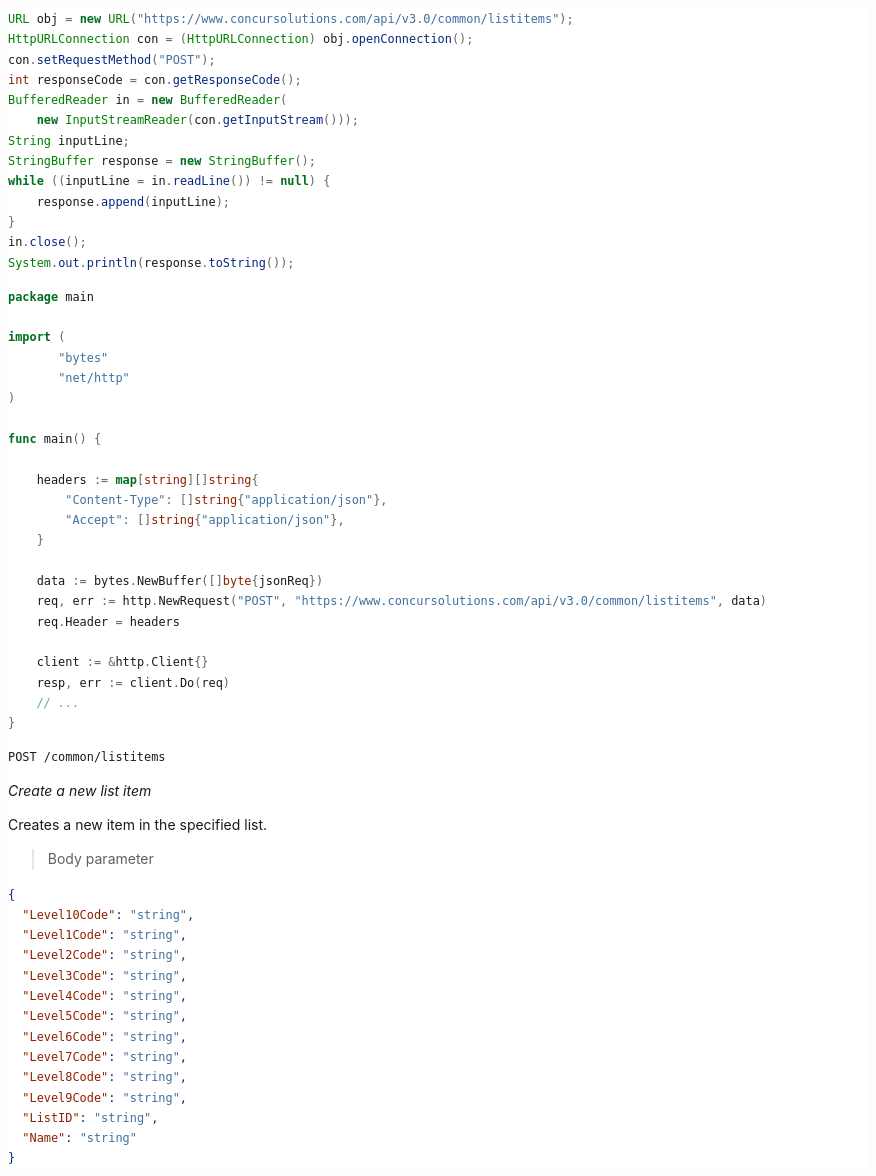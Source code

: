 ```java
URL obj = new URL("https://www.concursolutions.com/api/v3.0/common/listitems");
HttpURLConnection con = (HttpURLConnection) obj.openConnection();
con.setRequestMethod("POST");
int responseCode = con.getResponseCode();
BufferedReader in = new BufferedReader(
    new InputStreamReader(con.getInputStream()));
String inputLine;
StringBuffer response = new StringBuffer();
while ((inputLine = in.readLine()) != null) {
    response.append(inputLine);
}
in.close();
System.out.println(response.toString());

```

```go
package main

import (
       "bytes"
       "net/http"
)

func main() {

    headers := map[string][]string{
        "Content-Type": []string{"application/json"},
        "Accept": []string{"application/json"},
    }

    data := bytes.NewBuffer([]byte{jsonReq})
    req, err := http.NewRequest("POST", "https://www.concursolutions.com/api/v3.0/common/listitems", data)
    req.Header = headers

    client := &http.Client{}
    resp, err := client.Do(req)
    // ...
}

```

`POST /common/listitems`

*Create a new list item*

Creates a new item in the specified list.

> Body parameter

```json
{
  "Level10Code": "string",
  "Level1Code": "string",
  "Level2Code": "string",
  "Level3Code": "string",
  "Level4Code": "string",
  "Level5Code": "string",
  "Level6Code": "string",
  "Level7Code": "string",
  "Level8Code": "string",
  "Level9Code": "string",
  "ListID": "string",
  "Name": "string"
}
```